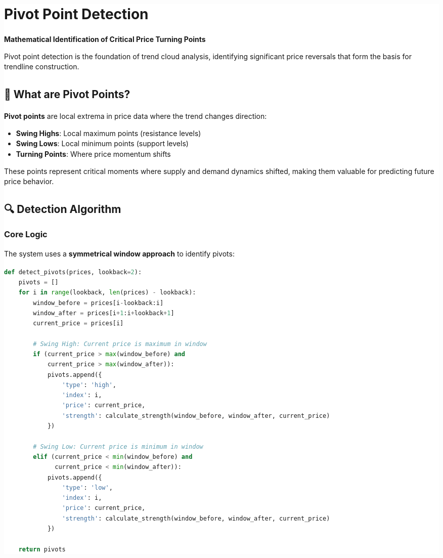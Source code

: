 # Pivot Point Detection

**Mathematical Identification of Critical Price Turning Points**

Pivot point detection is the foundation of trend cloud analysis, identifying significant price reversals that form the basis for trendline construction.

## 🎯 What are Pivot Points?

**Pivot points** are local extrema in price data where the trend changes direction:

- **Swing Highs**: Local maximum points (resistance levels)
- **Swing Lows**: Local minimum points (support levels)
- **Turning Points**: Where price momentum shifts

These points represent critical moments where supply and demand dynamics shifted, making them valuable for predicting future price behavior.

## 🔍 Detection Algorithm

### Core Logic

The system uses a **symmetrical window approach** to identify pivots:

```python
def detect_pivots(prices, lookback=2):
    pivots = []
    for i in range(lookback, len(prices) - lookback):
        window_before = prices[i-lookback:i]
        window_after = prices[i+1:i+lookback+1]
        current_price = prices[i]
        
        # Swing High: Current price is maximum in window
        if (current_price > max(window_before) and 
            current_price > max(window_after)):
            pivots.append({
                'type': 'high',
                'index': i,
                'price': current_price,
                'strength': calculate_strength(window_before, window_after, current_price)
            })
        
        # Swing Low: Current price is minimum in window  
        elif (current_price < min(window_before) and 
              current_price < min(window_after)):
            pivots.append({
                'type': 'low',
                'index': i, 
                'price': current_price,
                'strength': calculate_strength(window_before, window_after, current_price)
            })
    
    return pivots
```
